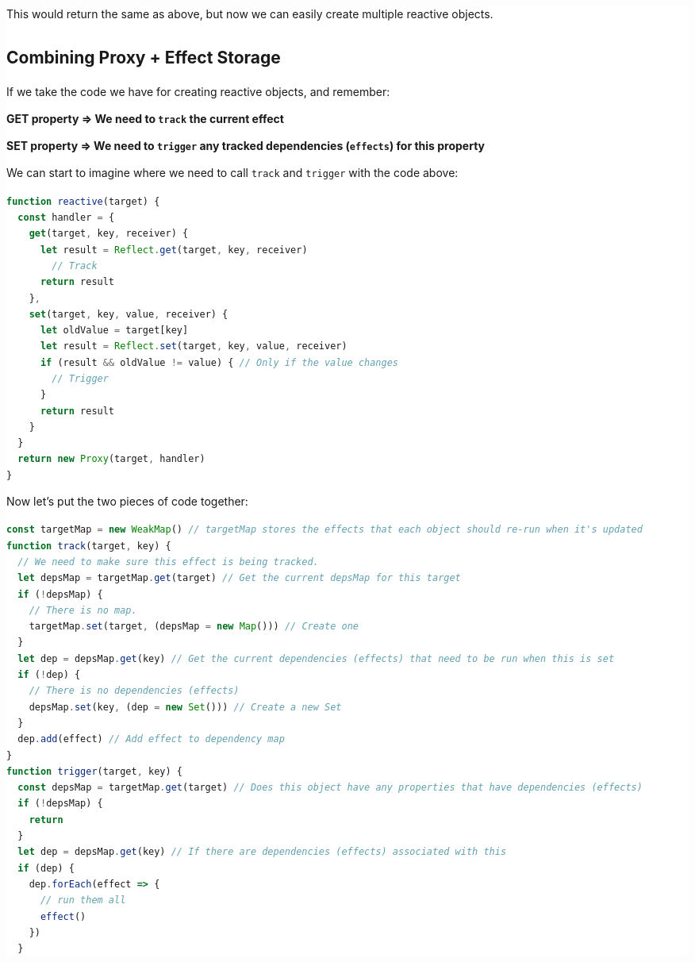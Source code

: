 This would return the same as above, but now we can easily create multiple reactive objects.

## Combining Proxy + Effect Storage

If we take the code we have for creating reactive objects, and remember:

**GET property => We need to `track` the current effect**

**SET property => We need to `trigger` any tracked dependencies (`effects`) for this property**

We can start to imagine where we need to call `track` and `trigger` with the code above:

```javascript
function reactive(target) {
  const handler = {
    get(target, key, receiver) {
      let result = Reflect.get(target, key, receiver)
        // Track
      return result
    },
    set(target, key, value, receiver) {
      let oldValue = target[key]
      let result = Reflect.set(target, key, value, receiver)
      if (result && oldValue != value) { // Only if the value changes 
        // Trigger
      } 
      return result
    }
  }
  return new Proxy(target, handler)
}

```

Now let’s put the two pieces of code together:

```javascript
const targetMap = new WeakMap() // targetMap stores the effects that each object should re-run when it's updated
function track(target, key) {
  // We need to make sure this effect is being tracked.
  let depsMap = targetMap.get(target) // Get the current depsMap for this target
  if (!depsMap) {
    // There is no map.
    targetMap.set(target, (depsMap = new Map())) // Create one
  }
  let dep = depsMap.get(key) // Get the current dependencies (effects) that need to be run when this is set
  if (!dep) {
    // There is no dependencies (effects)
    depsMap.set(key, (dep = new Set())) // Create a new Set
  }
  dep.add(effect) // Add effect to dependency map
}
function trigger(target, key) {
  const depsMap = targetMap.get(target) // Does this object have any properties that have dependencies (effects)
  if (!depsMap) {
    return
  }
  let dep = depsMap.get(key) // If there are dependencies (effects) associated with this
  if (dep) {
    dep.forEach(effect => {
      // run them all
      effect()
    })
  }
```